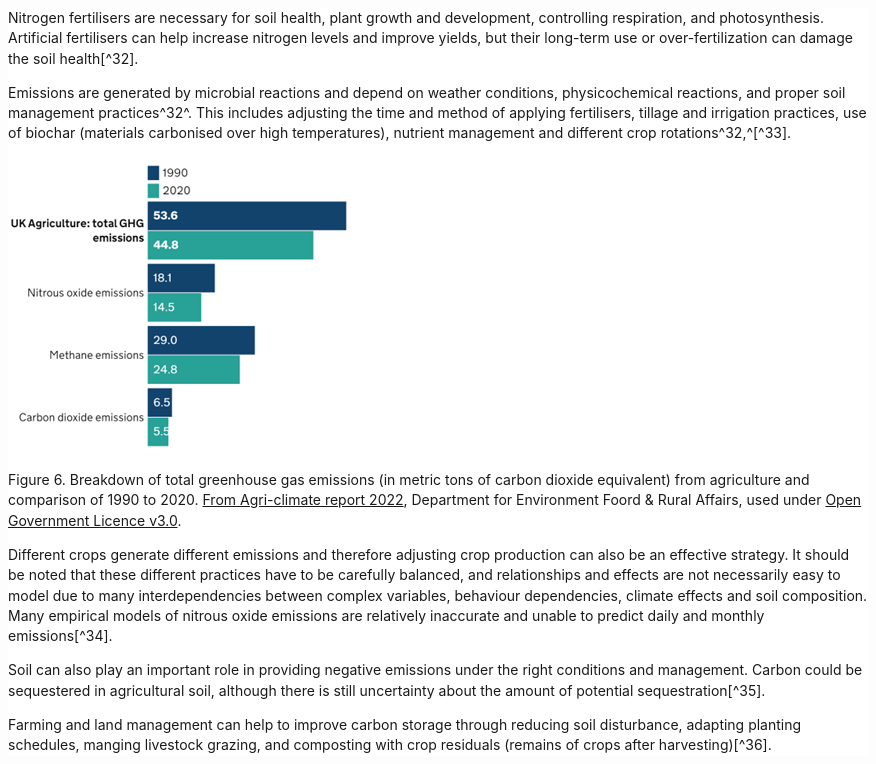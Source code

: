 Nitrogen fertilisers are necessary for soil health, plant growth and
development, controlling respiration, and photosynthesis. Artificial
fertilisers can help increase nitrogen levels and improve yields, but
their long-term use or over-fertilization can damage the soil
health[^32]. 

Emissions are generated by microbial reactions and depend on weather
conditions, physicochemical reactions, and proper soil management
practices^32^. This includes adjusting the time and method of applying
fertilisers, tillage and irrigation practices, use of biochar (materials
carbonised over high temperatures), nutrient management and different
crop rotations^32,^[^33].

![Fig6](media/image11.png)

Figure 6. Breakdown of total greenhouse gas emissions (in metric tons of
carbon dioxide equivalent) from agriculture and comparison of 1990 to
2020. [From Agri-climate report
2022](https://www.gov.uk/government/statistics/agri-climate-report-2022/agri-climate-report-2022),
Department for Environment Foord & Rural Affairs, used under [Open
Government Licence
v3.0](https://www.nationalarchives.gov.uk/doc/open-government-licence/version/3/).

Different crops generate different emissions and therefore adjusting
crop production can also be an effective strategy. It should be noted
that these different practices have to be carefully balanced, and
relationships and effects are not necessarily easy to model due to many
interdependencies between complex variables, behaviour dependencies,
climate effects and soil composition. Many empirical models of nitrous
oxide emissions are relatively inaccurate and unable to predict daily
and monthly emissions[^34].  

Soil can also play an important role in providing negative emissions
under the right conditions and management. Carbon could be sequestered
in agricultural soil, although there is still uncertainty about the
amount of potential sequestration[^35].   

Farming and land management can help to improve carbon storage through
reducing soil disturbance, adapting planting schedules, manging
livestock grazing, and composting with crop residuals (remains of crops
after harvesting)[^36]. 
